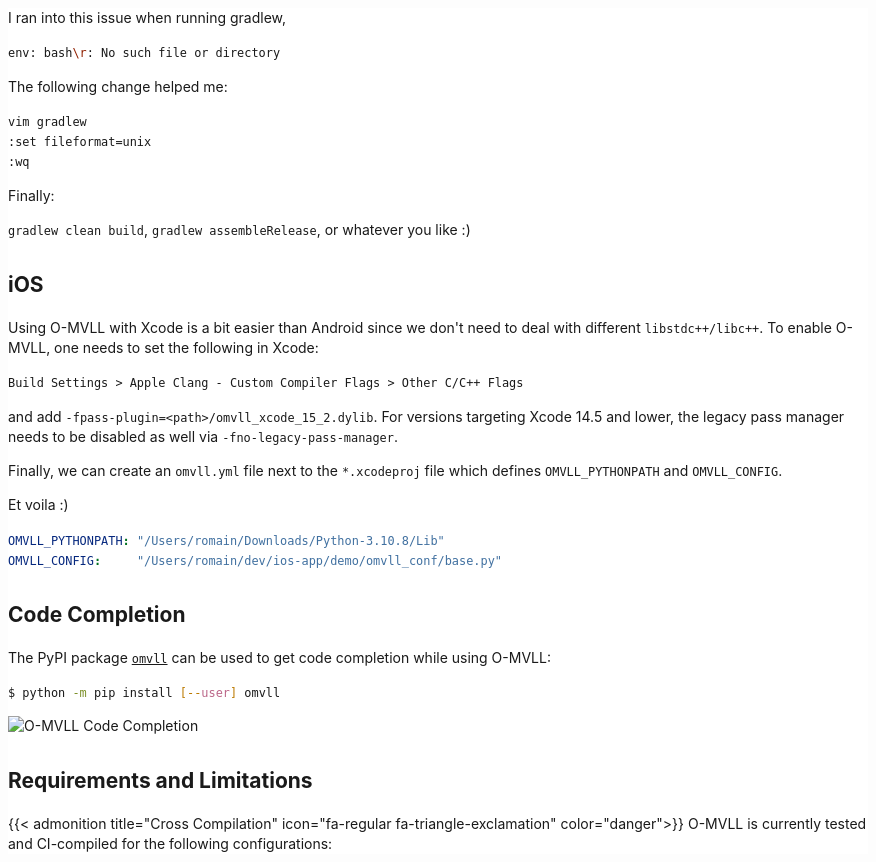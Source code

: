 I ran into this issue when running gradlew,

```bash
env: bash\r: No such file or directory
```

The following change helped me:

```bash
vim gradlew
:set fileformat=unix
:wq
```

Finally:

`gradlew clean build`, `gradlew assembleRelease`, or whatever you like :)

## iOS

Using O-MVLL with Xcode is a bit easier than Android since we don't need to deal with different `libstdc++/libc++`.
To enable O-MVLL, one needs to set the following in Xcode:

`Build Settings > Apple Clang - Custom Compiler Flags > Other C/C++ Flags`

and add `-fpass-plugin=<path>/omvll_xcode_15_2.dylib`. For versions targeting Xcode 14.5 and lower, the legacy pass manager
needs to be disabled as well via `-fno-legacy-pass-manager`.

Finally, we can create an `omvll.yml` file next to the `*.xcodeproj` file which defines `OMVLL_PYTHONPATH` and `OMVLL_CONFIG`.

Et voila :)

```yaml
OMVLL_PYTHONPATH: "/Users/romain/Downloads/Python-3.10.8/Lib"
OMVLL_CONFIG:     "/Users/romain/dev/ios-app/demo/omvll_conf/base.py"
```

## Code Completion

The PyPI package [`omvll`](https://pypi.org/project/omvll/1.0.0/) can be used to get code completion
while using O-MVLL:

```bash
$ python -m pip install [--user] omvll
```

![O-MVLL Code Completion](./img/completion.webp "O-MVLL Code Completion")

## Requirements and Limitations

{{< admonition title="Cross Compilation" icon="fa-regular fa-triangle-exclamation" color="danger">}}
O-MVLL is currently tested and CI-compiled for the following configurations:
